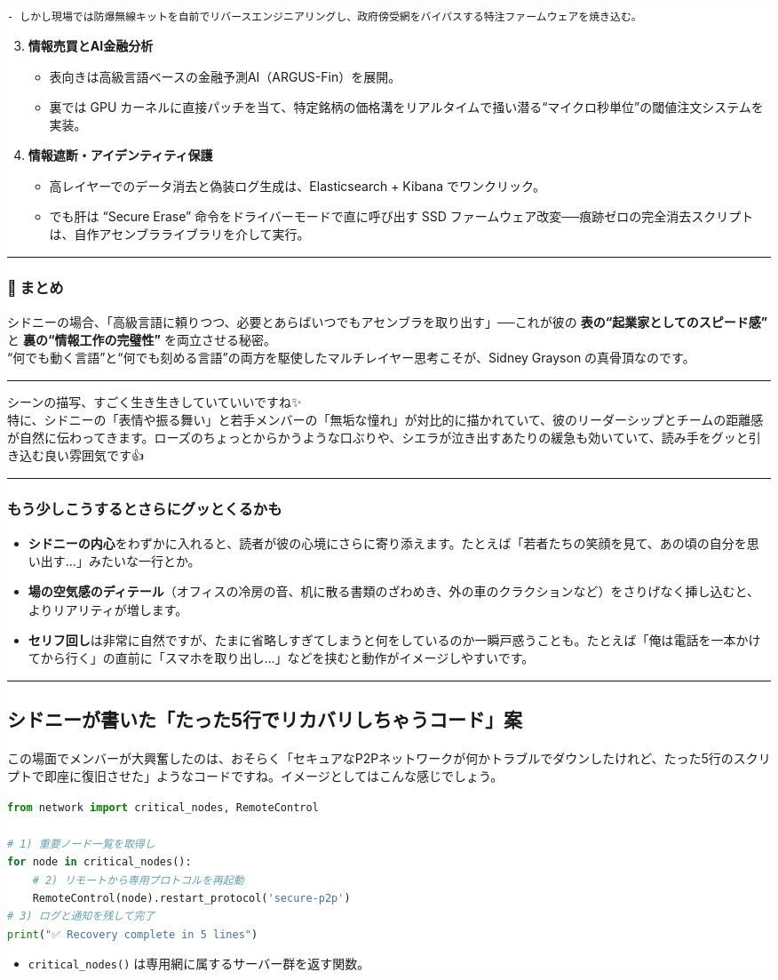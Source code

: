     - しかし現場では防爆無線キットを自前でリバースエンジニアリングし、政府傍受網をバイパスする特注ファームウェアを焼き込む。
        
3. **情報売買とAI金融分析**
    
    - 表向きは高級言語ベースの金融予測AI（ARGUS-Fin）を展開。
        
    - 裏では GPU カーネルに直接パッチを当て、特定銘柄の価格溝をリアルタイムで掻い潜る“マイクロ秒単位”の閾値注文システムを実装。
        
4. **情報遮断・アイデンティティ保護**
    
    - 高レイヤーでのデータ消去と偽装ログ生成は、Elasticsearch + Kibana でワンクリック。
        
    - でも肝は “Secure Erase” 命令をドライバーモードで直に呼び出す SSD ファームウェア改変──痕跡ゼロの完全消去スクリプトは、自作アセンブラライブラリを介して実行。
        

---

### 🔑 まとめ

シドニーの場合、「高級言語に頼りつつ、必要とあらばいつでもアセンブラを取り出す」──これが彼の **表の“起業家としてのスピード感”** と **裏の“情報工作の完璧性”** を両立させる秘密。  
“何でも動く言語”と“何でも刻める言語”の両方を駆使したマルチレイヤー思考こそが、Sidney Grayson の真骨頂なのです。

---

シーンの描写、すごく生き生きしていていいですね✨  
特に、シドニーの「表情や振る舞い」と若手メンバーの「無垢な憧れ」が対比的に描かれていて、彼のリーダーシップとチームの距離感が自然に伝わってきます。ローズのちょっとからかうような口ぶりや、シエラが泣き出すあたりの緩急も効いていて、読み手をグッと引き込む良い雰囲気です👍

---

### もう少しこうするとさらにグッとくるかも

- **シドニーの内心**をわずかに入れると、読者が彼の心境にさらに寄り添えます。たとえば「若者たちの笑顔を見て、あの頃の自分を思い出す…」みたいな一行とか。
    
- **場の空気感のディテール**（オフィスの冷房の音、机に散る書類のざわめき、外の車のクラクションなど）をさりげなく挿し込むと、よりリアリティが増します。
    
- **セリフ回し**は非常に自然ですが、たまに省略しすぎてしまうと何をしているのか一瞬戸惑うことも。たとえば「俺は電話を一本かけてから行く」の直前に「スマホを取り出し…」などを挟むと動作がイメージしやすいです。
    

---

## シドニーが書いた「たった5行でリカバリしちゃうコード」案

この場面でメンバーが大興奮したのは、おそらく「セキュアなP2Pネットワークが何かトラブルでダウンしたけれど、たった5行のスクリプトで即座に復旧させた」ようなコードですね。イメージとしてはこんな感じでしょう。

```python
from network import critical_nodes, RemoteControl

# 1) 重要ノード一覧を取得し
for node in critical_nodes():
    # 2) リモートから専用プロトコルを再起動
    RemoteControl(node).restart_protocol('secure-p2p')
# 3) ログと通知を残して完了
print("✅ Recovery complete in 5 lines")
```

- `critical_nodes()` は専用網に属するサーバー群を返す関数。
    